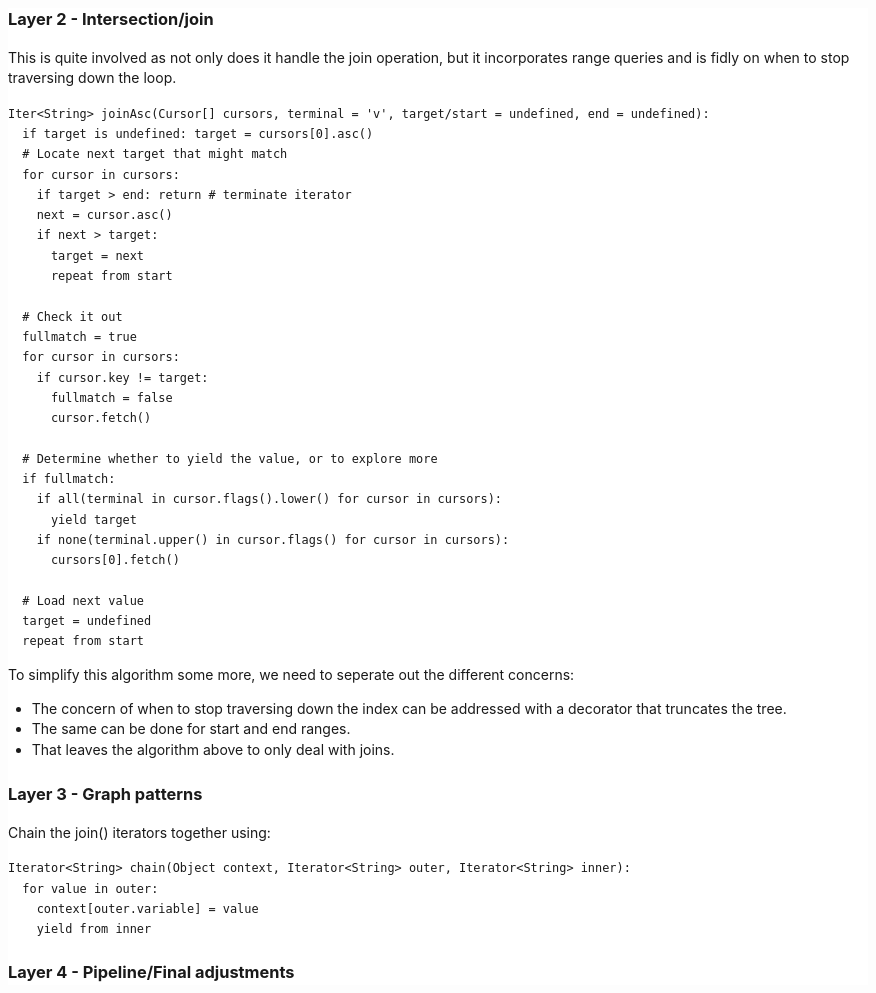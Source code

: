 ### Layer 2 - Intersection/join
This is quite involved as not only does it handle the join operation, but it incorporates range queries and is fidly on when to stop traversing down the loop.
```
Iter<String> joinAsc(Cursor[] cursors, terminal = 'v', target/start = undefined, end = undefined):
  if target is undefined: target = cursors[0].asc()
  # Locate next target that might match
  for cursor in cursors:
    if target > end: return # terminate iterator
    next = cursor.asc()
    if next > target:
      target = next
      repeat from start

  # Check it out
  fullmatch = true
  for cursor in cursors:
    if cursor.key != target:
      fullmatch = false
      cursor.fetch()

  # Determine whether to yield the value, or to explore more
  if fullmatch:
    if all(terminal in cursor.flags().lower() for cursor in cursors):
      yield target
    if none(terminal.upper() in cursor.flags() for cursor in cursors):
      cursors[0].fetch()

  # Load next value
  target = undefined
  repeat from start
```

To simplify this algorithm some more, we need to seperate out the different concerns:

* The concern of when to stop traversing down the index can be addressed with a decorator that truncates the tree. 
* The same can be done for start and end ranges. 
* That leaves the algorithm above to only deal with joins. 

### Layer 3 - Graph patterns

Chain the join() iterators together using:

```
Iterator<String> chain(Object context, Iterator<String> outer, Iterator<String> inner):
  for value in outer:
    context[outer.variable] = value
    yield from inner
```

### Layer 4 - Pipeline/Final adjustments
